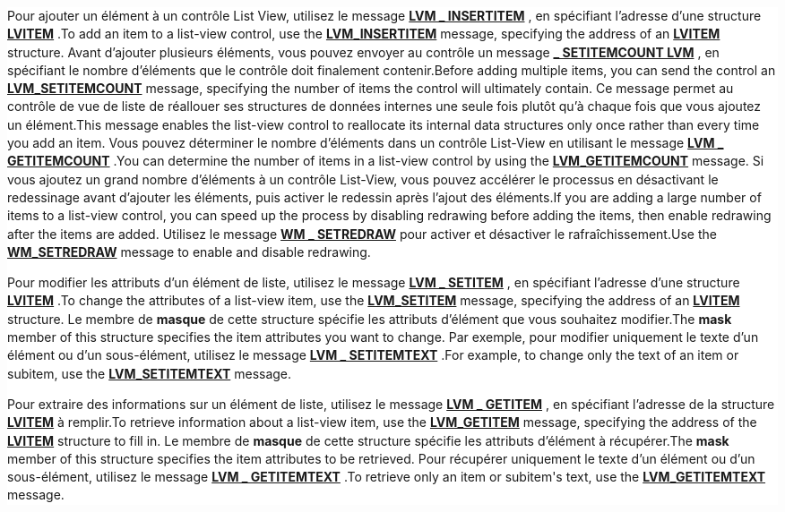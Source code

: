 <span data-ttu-id="990fb-346">Pour ajouter un élément à un contrôle List View, utilisez le message [**LVM \_ INSERTITEM**](lvm-insertitem.md) , en spécifiant l’adresse d’une structure [**LVITEM**](/windows/win32/api/commctrl/ns-commctrl-lvitema) .</span><span class="sxs-lookup"><span data-stu-id="990fb-346">To add an item to a list-view control, use the [**LVM\_INSERTITEM**](lvm-insertitem.md) message, specifying the address of an [**LVITEM**](/windows/win32/api/commctrl/ns-commctrl-lvitema) structure.</span></span> <span data-ttu-id="990fb-347">Avant d’ajouter plusieurs éléments, vous pouvez envoyer au contrôle un message [**\_ SETITEMCOUNT LVM**](lvm-setitemcount.md) , en spécifiant le nombre d’éléments que le contrôle doit finalement contenir.</span><span class="sxs-lookup"><span data-stu-id="990fb-347">Before adding multiple items, you can send the control an [**LVM\_SETITEMCOUNT**](lvm-setitemcount.md) message, specifying the number of items the control will ultimately contain.</span></span> <span data-ttu-id="990fb-348">Ce message permet au contrôle de vue de liste de réallouer ses structures de données internes une seule fois plutôt qu’à chaque fois que vous ajoutez un élément.</span><span class="sxs-lookup"><span data-stu-id="990fb-348">This message enables the list-view control to reallocate its internal data structures only once rather than every time you add an item.</span></span> <span data-ttu-id="990fb-349">Vous pouvez déterminer le nombre d’éléments dans un contrôle List-View en utilisant le message [**LVM \_ GETITEMCOUNT**](lvm-getitemcount.md) .</span><span class="sxs-lookup"><span data-stu-id="990fb-349">You can determine the number of items in a list-view control by using the [**LVM\_GETITEMCOUNT**](lvm-getitemcount.md) message.</span></span> <span data-ttu-id="990fb-350">Si vous ajoutez un grand nombre d’éléments à un contrôle List-View, vous pouvez accélérer le processus en désactivant le redessinage avant d’ajouter les éléments, puis activer le redessin après l’ajout des éléments.</span><span class="sxs-lookup"><span data-stu-id="990fb-350">If you are adding a large number of items to a list-view control, you can speed up the process by disabling redrawing before adding the items, then enable redrawing after the items are added.</span></span> <span data-ttu-id="990fb-351">Utilisez le message [**WM \_ SETREDRAW**](/windows/desktop/gdi/wm-setredraw) pour activer et désactiver le rafraîchissement.</span><span class="sxs-lookup"><span data-stu-id="990fb-351">Use the [**WM\_SETREDRAW**](/windows/desktop/gdi/wm-setredraw) message to enable and disable redrawing.</span></span>

<span data-ttu-id="990fb-352">Pour modifier les attributs d’un élément de liste, utilisez le message [**LVM \_ SETITEM**](lvm-setitem.md) , en spécifiant l’adresse d’une structure [**LVITEM**](/windows/win32/api/commctrl/ns-commctrl-lvitema) .</span><span class="sxs-lookup"><span data-stu-id="990fb-352">To change the attributes of a list-view item, use the [**LVM\_SETITEM**](lvm-setitem.md) message, specifying the address of an [**LVITEM**](/windows/win32/api/commctrl/ns-commctrl-lvitema) structure.</span></span> <span data-ttu-id="990fb-353">Le membre de **masque** de cette structure spécifie les attributs d’élément que vous souhaitez modifier.</span><span class="sxs-lookup"><span data-stu-id="990fb-353">The **mask** member of this structure specifies the item attributes you want to change.</span></span> <span data-ttu-id="990fb-354">Par exemple, pour modifier uniquement le texte d’un élément ou d’un sous-élément, utilisez le message [**LVM \_ SETITEMTEXT**](lvm-setitemtext.md) .</span><span class="sxs-lookup"><span data-stu-id="990fb-354">For example, to change only the text of an item or subitem, use the [**LVM\_SETITEMTEXT**](lvm-setitemtext.md) message.</span></span>

<span data-ttu-id="990fb-355">Pour extraire des informations sur un élément de liste, utilisez le message [**LVM \_ GETITEM**](lvm-getitem.md) , en spécifiant l’adresse de la structure [**LVITEM**](/windows/win32/api/commctrl/ns-commctrl-lvitema) à remplir.</span><span class="sxs-lookup"><span data-stu-id="990fb-355">To retrieve information about a list-view item, use the [**LVM\_GETITEM**](lvm-getitem.md) message, specifying the address of the [**LVITEM**](/windows/win32/api/commctrl/ns-commctrl-lvitema) structure to fill in.</span></span> <span data-ttu-id="990fb-356">Le membre de **masque** de cette structure spécifie les attributs d’élément à récupérer.</span><span class="sxs-lookup"><span data-stu-id="990fb-356">The **mask** member of this structure specifies the item attributes to be retrieved.</span></span> <span data-ttu-id="990fb-357">Pour récupérer uniquement le texte d’un élément ou d’un sous-élément, utilisez le message [**LVM \_ GETITEMTEXT**](lvm-getitemtext.md) .</span><span class="sxs-lookup"><span data-stu-id="990fb-357">To retrieve only an item or subitem's text, use the [**LVM\_GETITEMTEXT**](lvm-getitemtext.md) message.</span></span>
